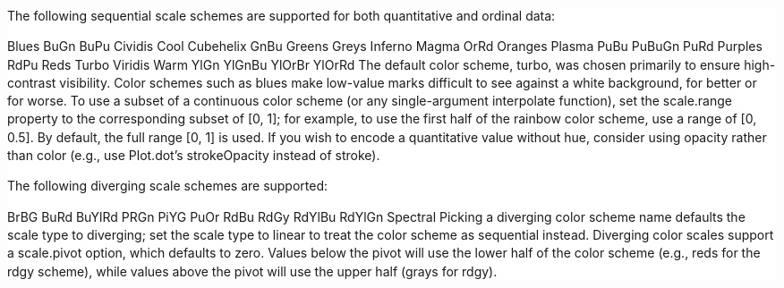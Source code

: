 The following sequential scale schemes are supported for both quantitative and ordinal data:

Blues
BuGn
BuPu
Cividis
Cool
Cubehelix
GnBu
Greens
Greys
Inferno
Magma
OrRd
Oranges
Plasma
PuBu
PuBuGn
PuRd
Purples
RdPu
Reds
Turbo
Viridis
Warm
YlGn
YlGnBu
YlOrBr
YlOrRd
The default color scheme, turbo, was chosen primarily to ensure high-contrast visibility. Color schemes such as blues make low-value marks difficult to see against a white background, for better or for worse. To use a subset of a continuous color scheme (or any single-argument interpolate function), set the scale.range property to the corresponding subset of [0, 1]; for example, to use the first half of the rainbow color scheme, use a range of [0, 0.5]. By default, the full range [0, 1] is used. If you wish to encode a quantitative value without hue, consider using opacity rather than color (e.g., use Plot.dot’s strokeOpacity instead of stroke).

The following diverging scale schemes are supported:

BrBG
BuRd
BuYlRd
PRGn
PiYG
PuOr
RdBu
RdGy
RdYlBu
RdYlGn
Spectral
Picking a diverging color scheme name defaults the scale type to diverging; set the scale type to linear to treat the color scheme as sequential instead. Diverging color scales support a scale.pivot option, which defaults to zero. Values below the pivot will use the lower half of the color scheme (e.g., reds for the rdgy scheme), while values above the pivot will use the upper half (grays for rdgy).
